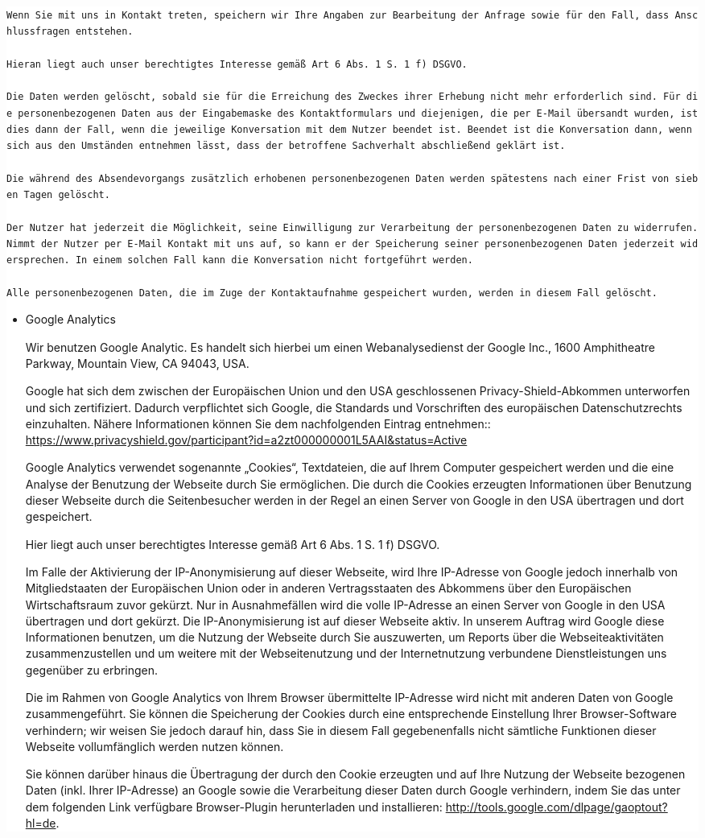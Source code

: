     Wenn Sie mit uns in Kontakt treten, speichern wir Ihre Angaben zur Bearbeitung der Anfrage sowie für den Fall, dass Anschlussfragen entstehen.
    
    Hieran liegt auch unser berechtigtes Interesse gemäß Art 6 Abs. 1 S. 1 f) DSGVO.
    
    Die Daten werden gelöscht, sobald sie für die Erreichung des Zweckes ihrer Erhebung nicht mehr erforderlich sind. Für die personenbezogenen Daten aus der Eingabemaske des Kontaktformulars und diejenigen, die per E-Mail übersandt wurden, ist dies dann der Fall, wenn die jeweilige Konversation mit dem Nutzer beendet ist. Beendet ist die Konversation dann, wenn sich aus den Umständen entnehmen lässt, dass der betroffene Sachverhalt abschließend geklärt ist.
    
    Die während des Absendevorgangs zusätzlich erhobenen personenbezogenen Daten werden spätestens nach einer Frist von sieben Tagen gelöscht.
    
    Der Nutzer hat jederzeit die Möglichkeit, seine Einwilligung zur Verarbeitung der personenbezogenen Daten zu widerrufen. Nimmt der Nutzer per E-Mail Kontakt mit uns auf, so kann er der Speicherung seiner personenbezogenen Daten jederzeit widersprechen. In einem solchen Fall kann die Konversation nicht fortgeführt werden.
    
    Alle personenbezogenen Daten, die im Zuge der Kontaktaufnahme gespeichert wurden, werden in diesem Fall gelöscht.
    
*   Google Analytics
    
    Wir benutzen Google Analytic. Es handelt sich hierbei um einen Webanalysedienst der Google Inc., 1600 Amphitheatre Parkway, Mountain View, CA 94043, USA.
    
    Google hat sich dem zwischen der Europäischen Union und den USA geschlossenen Privacy-Shield-Abkommen unterworfen und sich zertifiziert. Dadurch verpflichtet sich Google, die Standards und Vorschriften des europäischen Datenschutzrechts einzuhalten. Nähere Informationen können Sie dem nachfolgenden Eintrag entnehmen:: https://www.privacyshield.gov/participant?id=a2zt000000001L5AAI&status=Active
    
    Google Analytics verwendet sogenannte „Cookies“, Textdateien, die auf Ihrem Computer gespeichert werden und die eine Analyse der Benutzung der Webseite durch Sie ermöglichen. Die durch die Cookies erzeugten Informationen über Benutzung dieser Webseite durch die Seitenbesucher werden in der Regel an einen Server von Google in den USA übertragen und dort gespeichert.
    
    Hier liegt auch unser berechtigtes Interesse gemäß Art 6 Abs. 1 S. 1 f) DSGVO.
    
    Im Falle der Aktivierung der IP-Anonymisierung auf dieser Webseite, wird Ihre IP-Adresse von Google jedoch innerhalb von Mitgliedstaaten der Europäischen Union oder in anderen Vertragsstaaten des Abkommens über den Europäischen Wirtschaftsraum zuvor gekürzt. Nur in Ausnahmefällen wird die volle IP-Adresse an einen Server von Google in den USA übertragen und dort gekürzt. Die IP-Anonymisierung ist auf dieser Webseite aktiv. In unserem Auftrag wird Google diese Informationen benutzen, um die Nutzung der Webseite durch Sie auszuwerten, um Reports über die Webseiteaktivitäten zusammenzustellen und um weitere mit der Webseitenutzung und der Internetnutzung verbundene Dienstleistungen uns gegenüber zu erbringen.
    
    Die im Rahmen von Google Analytics von Ihrem Browser übermittelte IP-Adresse wird nicht mit anderen Daten von Google zusammengeführt. Sie können die Speicherung der Cookies durch eine entsprechende Einstellung Ihrer Browser-Software verhindern; wir weisen Sie jedoch darauf hin, dass Sie in diesem Fall gegebenenfalls nicht sämtliche Funktionen dieser Webseite vollumfänglich werden nutzen können.
    
    Sie können darüber hinaus die Übertragung der durch den Cookie erzeugten und auf Ihre Nutzung der Webseite bezogenen Daten (inkl. Ihrer IP-Adresse) an Google sowie die Verarbeitung dieser Daten durch Google verhindern, indem Sie das unter dem folgenden Link verfügbare Browser-Plugin herunterladen und installieren: http://tools.google.com/dlpage/gaoptout?hl=de.
    